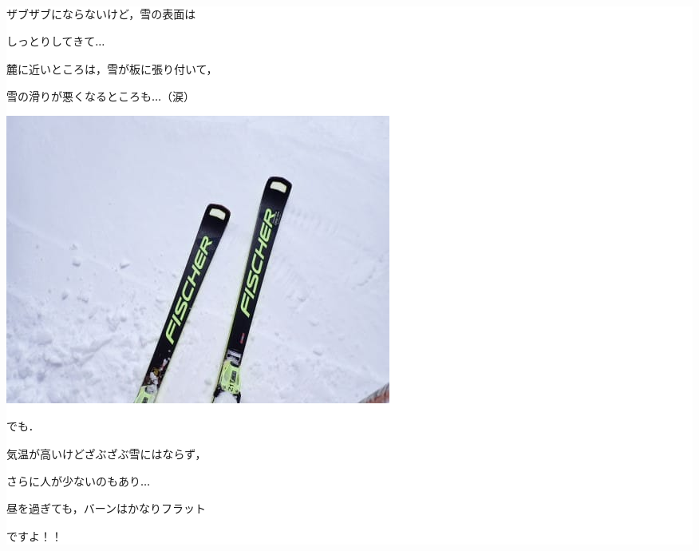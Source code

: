 





ザブザブにならないけど，雪の表面は


しっとりしてきて…


麓に近いところは，雪が板に張り付いて，


雪の滑りが悪くなるところも…（涙）




![7bcfafbe090929a7db74fa6c0be0b03b.jpg](images/7bcfafbe090929a7db74fa6c0be0b03b.jpg)







でも．


気温が高いけどざぶざぶ雪にはならず，


さらに人が少ないのもあり…


昼を過ぎても，バーンはかなりフラット


ですよ！！



